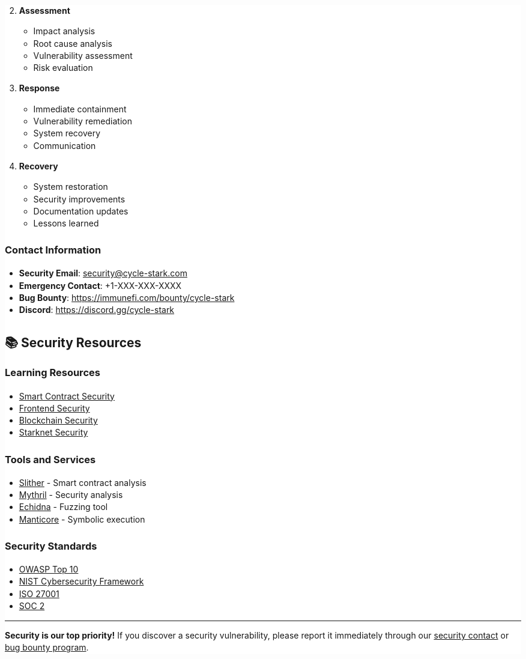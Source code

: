 2. **Assessment**
   - Impact analysis
   - Root cause analysis
   - Vulnerability assessment
   - Risk evaluation

3. **Response**
   - Immediate containment
   - Vulnerability remediation
   - System recovery
   - Communication

4. **Recovery**
   - System restoration
   - Security improvements
   - Documentation updates
   - Lessons learned

### Contact Information

- **Security Email**: security@cycle-stark.com
- **Emergency Contact**: +1-XXX-XXX-XXXX
- **Bug Bounty**: https://immunefi.com/bounty/cycle-stark
- **Discord**: https://discord.gg/cycle-stark

## 📚 Security Resources

### Learning Resources
- [Smart Contract Security](https://consensys.net/diligence/)
- [Frontend Security](https://owasp.org/www-project-top-ten/)
- [Blockchain Security](https://ethereum.org/en/security/)
- [Starknet Security](https://docs.starknet.io/security/)

### Tools and Services
- [Slither](https://github.com/crytic/slither) - Smart contract analysis
- [Mythril](https://github.com/ConsenSys/mythril) - Security analysis
- [Echidna](https://github.com/crytic/echidna) - Fuzzing tool
- [Manticore](https://github.com/trailofbits/manticore) - Symbolic execution

### Security Standards
- [OWASP Top 10](https://owasp.org/www-project-top-ten/)
- [NIST Cybersecurity Framework](https://www.nist.gov/cyberframework)
- [ISO 27001](https://www.iso.org/isoiec-27001-information-security.html)
- [SOC 2](https://www.aicpa.org/interestareas/frc/assuranceadvisoryservices/sorhomepage.html)

---

**Security is our top priority!** If you discover a security vulnerability, please report it immediately through our [security contact](mailto:security@cycle-stark.com) or [bug bounty program](https://immunefi.com/bounty/cycle-stark). 